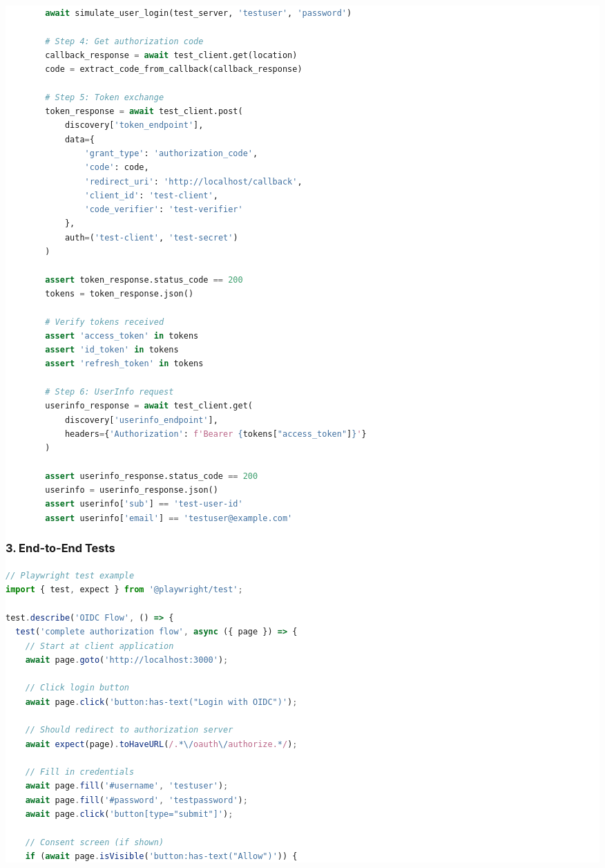 ```python
        await simulate_user_login(test_server, 'testuser', 'password')
        
        # Step 4: Get authorization code
        callback_response = await test_client.get(location)
        code = extract_code_from_callback(callback_response)
        
        # Step 5: Token exchange
        token_response = await test_client.post(
            discovery['token_endpoint'],
            data={
                'grant_type': 'authorization_code',
                'code': code,
                'redirect_uri': 'http://localhost/callback',
                'client_id': 'test-client',
                'code_verifier': 'test-verifier'
            },
            auth=('test-client', 'test-secret')
        )
        
        assert token_response.status_code == 200
        tokens = token_response.json()
        
        # Verify tokens received
        assert 'access_token' in tokens
        assert 'id_token' in tokens
        assert 'refresh_token' in tokens
        
        # Step 6: UserInfo request
        userinfo_response = await test_client.get(
            discovery['userinfo_endpoint'],
            headers={'Authorization': f'Bearer {tokens["access_token"]}'}
        )
        
        assert userinfo_response.status_code == 200
        userinfo = userinfo_response.json()
        assert userinfo['sub'] == 'test-user-id'
        assert userinfo['email'] == 'testuser@example.com'
```

### 3. End-to-End Tests

```javascript
// Playwright test example
import { test, expect } from '@playwright/test';

test.describe('OIDC Flow', () => {
  test('complete authorization flow', async ({ page }) => {
    // Start at client application
    await page.goto('http://localhost:3000');
    
    // Click login button
    await page.click('button:has-text("Login with OIDC")');
    
    // Should redirect to authorization server
    await expect(page).toHaveURL(/.*\/oauth\/authorize.*/);
    
    // Fill in credentials
    await page.fill('#username', 'testuser');
    await page.fill('#password', 'testpassword');
    await page.click('button[type="submit"]');
    
    // Consent screen (if shown)
    if (await page.isVisible('button:has-text("Allow")')) {
```